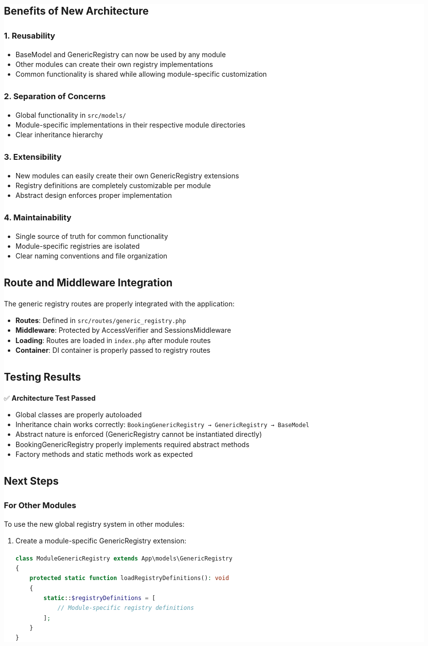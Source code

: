 ## Benefits of New Architecture

### 1. Reusability
- BaseModel and GenericRegistry can now be used by any module
- Other modules can create their own registry implementations
- Common functionality is shared while allowing module-specific customization

### 2. Separation of Concerns
- Global functionality in `src/models/`
- Module-specific implementations in their respective module directories
- Clear inheritance hierarchy

### 3. Extensibility
- New modules can easily create their own GenericRegistry extensions
- Registry definitions are completely customizable per module
- Abstract design enforces proper implementation

### 4. Maintainability
- Single source of truth for common functionality
- Module-specific registries are isolated
- Clear naming conventions and file organization

## Route and Middleware Integration

The generic registry routes are properly integrated with the application:

- **Routes**: Defined in `src/routes/generic_registry.php`
- **Middleware**: Protected by AccessVerifier and SessionsMiddleware
- **Loading**: Routes are loaded in `index.php` after module routes
- **Container**: DI container is properly passed to registry routes

## Testing Results

✅ **Architecture Test Passed**
- Global classes are properly autoloaded
- Inheritance chain works correctly: `BookingGenericRegistry → GenericRegistry → BaseModel`
- Abstract nature is enforced (GenericRegistry cannot be instantiated directly)
- BookingGenericRegistry properly implements required abstract methods
- Factory methods and static methods work as expected

## Next Steps

### For Other Modules
To use the new global registry system in other modules:

1. Create a module-specific GenericRegistry extension:
   ```php
   class ModuleGenericRegistry extends App\models\GenericRegistry
   {
       protected static function loadRegistryDefinitions(): void
       {
           static::$registryDefinitions = [
               // Module-specific registry definitions
           ];
       }
   }
   ```
